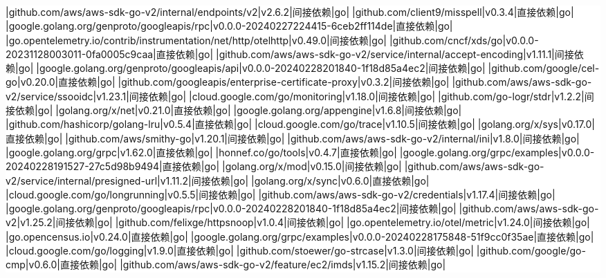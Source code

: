 |github.com/aws/aws-sdk-go-v2/internal/endpoints/v2|v2.6.2|间接依赖|go|
|github.com/client9/misspell|v0.3.4|直接依赖|go|
|google.golang.org/genproto/googleapis/rpc|v0.0.0-20240227224415-6ceb2ff114de|直接依赖|go|
|go.opentelemetry.io/contrib/instrumentation/net/http/otelhttp|v0.49.0|间接依赖|go|
|github.com/cncf/xds/go|v0.0.0-20231128003011-0fa0005c9caa|直接依赖|go|
|github.com/aws/aws-sdk-go-v2/service/internal/accept-encoding|v1.11.1|间接依赖|go|
|google.golang.org/genproto/googleapis/api|v0.0.0-20240228201840-1f18d85a4ec2|间接依赖|go|
|github.com/google/cel-go|v0.20.0|直接依赖|go|
|github.com/googleapis/enterprise-certificate-proxy|v0.3.2|间接依赖|go|
|github.com/aws/aws-sdk-go-v2/service/ssooidc|v1.23.1|间接依赖|go|
|cloud.google.com/go/monitoring|v1.18.0|间接依赖|go|
|github.com/go-logr/stdr|v1.2.2|间接依赖|go|
|golang.org/x/net|v0.21.0|直接依赖|go|
|google.golang.org/appengine|v1.6.8|间接依赖|go|
|github.com/hashicorp/golang-lru|v0.5.4|直接依赖|go|
|cloud.google.com/go/trace|v1.10.5|间接依赖|go|
|golang.org/x/sys|v0.17.0|直接依赖|go|
|github.com/aws/smithy-go|v1.20.1|间接依赖|go|
|github.com/aws/aws-sdk-go-v2/internal/ini|v1.8.0|间接依赖|go|
|google.golang.org/grpc|v1.62.0|直接依赖|go|
|honnef.co/go/tools|v0.4.7|直接依赖|go|
|google.golang.org/grpc/examples|v0.0.0-20240228191527-27c5d98b9494|直接依赖|go|
|golang.org/x/mod|v0.15.0|间接依赖|go|
|github.com/aws/aws-sdk-go-v2/service/internal/presigned-url|v1.11.2|间接依赖|go|
|golang.org/x/sync|v0.6.0|直接依赖|go|
|cloud.google.com/go/longrunning|v0.5.5|间接依赖|go|
|github.com/aws/aws-sdk-go-v2/credentials|v1.17.4|间接依赖|go|
|google.golang.org/genproto/googleapis/rpc|v0.0.0-20240228201840-1f18d85a4ec2|间接依赖|go|
|github.com/aws/aws-sdk-go-v2|v1.25.2|间接依赖|go|
|github.com/felixge/httpsnoop|v1.0.4|间接依赖|go|
|go.opentelemetry.io/otel/metric|v1.24.0|间接依赖|go|
|go.opencensus.io|v0.24.0|直接依赖|go|
|google.golang.org/grpc/examples|v0.0.0-20240228175848-51f9cc0f35ae|直接依赖|go|
|cloud.google.com/go/logging|v1.9.0|直接依赖|go|
|github.com/stoewer/go-strcase|v1.3.0|间接依赖|go|
|github.com/google/go-cmp|v0.6.0|直接依赖|go|
|github.com/aws/aws-sdk-go-v2/feature/ec2/imds|v1.15.2|间接依赖|go|